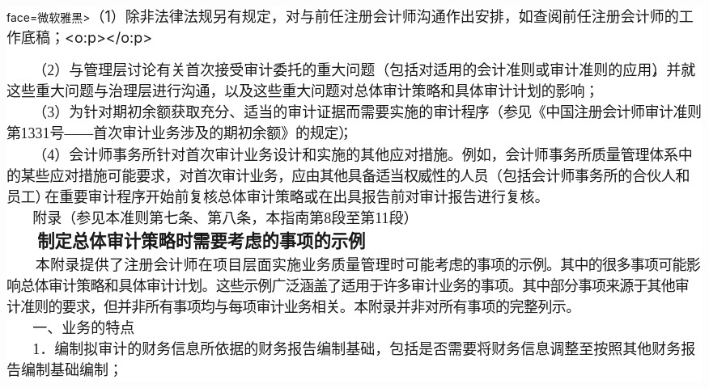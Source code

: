 face=微软雅黑><FONT size=4>（<SPAN lang=EN-US 
style='mso-fareast-font-family: "Times New Roman"'>1</SPAN>）除非法律法规另有规定，对与前任注册会计师沟通作出安排，如查阅前任注册会计师的工作底稿；<SPAN 
lang=EN-US><o:p></o:p></SPAN></FONT></FONT></P>
<P class=a style="MARGIN: 0cm 0cm 0pt; TEXT-INDENT: 24.2pt"><FONT 
face=微软雅黑><FONT size=4>（<SPAN lang=EN-US 
style='mso-fareast-font-family: "Times New Roman"'>2</SPAN>）与管理层讨论有关首次接受审计委托的重大问题（包括对适用的会计准则或审计准则的应用<SPAN 
style="LETTER-SPACING: -7pt">）</SPAN>，并就这些重大问题与治理层进<SPAN 
style="LETTER-SPACING: -0.15pt">行沟通，以及这些重大问题对总体审计策略和具体审计计划的影响；</SPAN><SPAN 
lang=EN-US><o:p></o:p></SPAN></FONT></FONT></P>
<P class=a style="MARGIN: 0cm 0cm 0pt; TEXT-INDENT: 24.2pt"><FONT size=4><FONT 
face=微软雅黑>（<SPAN lang=EN-US 
style='mso-hansi-font-family: "Times New Roman"; mso-fareast-font-family: "Times New Roman"'>3</SPAN>）为针对期初余额获取充分、适当的审计证据而需要实施的<SPAN 
style="LETTER-SPACING: -0.6pt">审计程序</SPAN><SPAN 
style="LETTER-SPACING: -0.15pt">（</SPAN><SPAN 
style="LETTER-SPACING: -0.4pt">参见《中国注册会计师审计准则第</SPAN><SPAN lang=EN-US 
style='mso-hansi-font-family: "Times New Roman"; mso-fareast-font-family: "Times New Roman"'>1331</SPAN>号</FONT><SPAN 
lang=EN-US 
style='FONT-FAMILY: "Times New Roman",serif; LETTER-SPACING: -0.15pt; mso-fareast-font-family: "Times New Roman"; mso-bidi-font-family: 宋体; mso-ascii-font-family: 微软雅黑'>——</SPAN><FONT 
face=微软雅黑><SPAN style="LETTER-SPACING: -0.05pt">首次审计业</SPAN><SPAN 
style="LETTER-SPACING: -0.15pt">务涉及的期初余额》的规定</SPAN><SPAN 
style="LETTER-SPACING: -7pt">）</SPAN>；<SPAN 
lang=EN-US><o:p></o:p></SPAN></FONT></FONT></P>
<P class=a style="MARGIN: 0cm 0cm 0pt; TEXT-INDENT: 24.2pt"><FONT 
face=微软雅黑><FONT size=4>（<SPAN lang=EN-US 
style='mso-fareast-font-family: "Times New Roman"'>4</SPAN>）会计师事务所针对首次审计业务设计和实施的其他应对措<SPAN 
style="LETTER-SPACING: -0.15pt">施。例如，会计师事务所质量管理体系中的某些应对措施可能要求，</SPAN><SPAN 
style="LETTER-SPACING: -0.5pt">对首次审计业务，应由其他具备适当权威性的人员</SPAN>（<SPAN 
style="LETTER-SPACING: -0.15pt">包括会计师事务所的合伙人和员工</SPAN><SPAN 
style="LETTER-SPACING: -4.8pt">）</SPAN><SPAN 
style="LETTER-SPACING: -0.15pt">在重要审计程序开始前复核总体审计策略或在出具报告前对审计报告进行复核。</SPAN><SPAN 
lang=EN-US><o:p></o:p></SPAN></FONT></FONT></P>
<P class=a style="MARGIN: 0cm 0cm 0pt; TEXT-INDENT: 24.2pt"><FONT size=4><SPAN 
style="FONT-FAMILY: 黑体; mso-hansi-font-family: 微软雅黑">附录</SPAN><FONT 
face=微软雅黑>（参见本准则第七条、第八条，本指南第<SPAN lang=EN-US 
style='mso-fareast-font-family: "Times New Roman"'>8</SPAN>段至第<SPAN lang=EN-US 
style='mso-fareast-font-family: "Times New Roman"'>11</SPAN>段）<SPAN 
lang=EN-US><o:p></o:p></SPAN></FONT></FONT></P>
<P class=a style="MARGIN: 0cm 0cm 0pt; TEXT-INDENT: 28.6pt"><FONT face=微软雅黑><B 
style="mso-bidi-font-weight: normal"><SPAN 
style="FONT-SIZE: 16pt; LINE-HEIGHT: 150%; mso-bidi-font-size: 13.0pt; mso-font-width: 95%">制定总体审计策略时需要考虑的事项的示例</SPAN></B><B 
style="mso-bidi-font-weight: normal"><SPAN lang=EN-US 
style="FONT-SIZE: 16pt; LINE-HEIGHT: 150%; mso-bidi-font-size: 13.0pt"><o:p></o:p></SPAN></B></FONT></P>
<P class=a style="MARGIN: 0cm 0cm 0pt; TEXT-INDENT: 26.8pt"><FONT 
face=微软雅黑><FONT size=4><SPAN 
style="LETTER-SPACING: 0.2pt">本附录提供了注册会计师在项目层面实施业务质量管理时可能</SPAN><SPAN 
style="LETTER-SPACING: -0.55pt">考虑的事项的示例。其中的很多事项可能影响总体审计策略和具体审</SPAN><SPAN 
style="LETTER-SPACING: -0.6pt">计计划。这些示例广泛涵盖了适用于许多审计业务的事项。其中部分</SPAN><SPAN 
style="LETTER-SPACING: -0.65pt">事项来源于其他审计准则的要求，但并非所有事项均与每项审计业务</SPAN><SPAN 
style="LETTER-SPACING: -0.4pt">相关。本附录并非对所有事项的完整列示。</SPAN><SPAN 
lang=EN-US><o:p></o:p></SPAN></FONT></FONT></P>
<P class=a style="MARGIN: 0cm 0cm 0pt; TEXT-INDENT: 24.2pt"><SPAN 
style="FONT-FAMILY: 黑体; mso-hansi-font-family: 微软雅黑"><FONT size=4>一、业务的特点<SPAN 
lang=EN-US><o:p></o:p></SPAN></FONT></SPAN></P>
<P class=a style="MARGIN: 0cm 0cm 0pt; TEXT-INDENT: 24.2pt"><FONT 
face=微软雅黑><FONT size=4><SPAN lang=EN-US 
style='mso-fareast-font-family: "Times New Roman"'>1</SPAN>．编制拟审计的财务信息所依据的财务报告编制基础，包括是否需要将财务信息调整至按照其他财务报告编制基础编制；<SPAN 